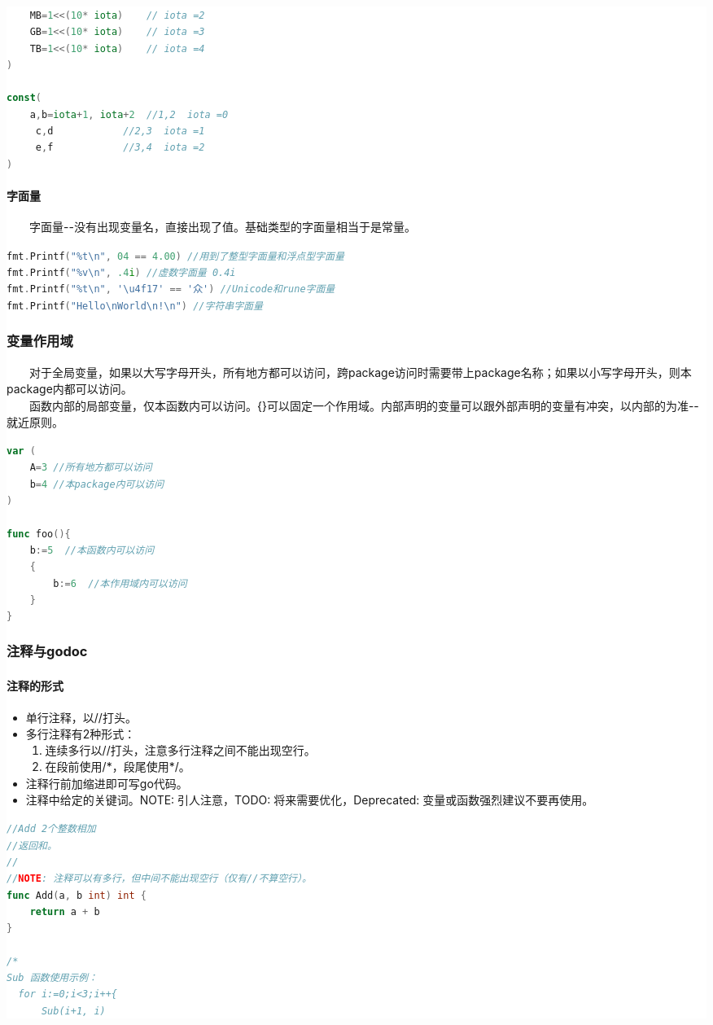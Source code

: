 ```Go
    MB=1<<(10* iota) 	// iota =2
    GB=1<<(10* iota) 	// iota =3
    TB=1<<(10* iota) 	// iota =4
)

const(
    a,b=iota+1, iota+2	//1,2  iota =0
     c,d			//2,3  iota =1
     e,f			//3,4  iota =2
)
```

#### 字面量

&#8195;&#8195;字面量--没有出现变量名，直接出现了值。基础类型的字面量相当于是常量。

```Go
fmt.Printf("%t\n", 04 == 4.00) //用到了整型字面量和浮点型字面量
fmt.Printf("%v\n", .4i) //虚数字面量 0.4i
fmt.Printf("%t\n", '\u4f17' == '众') //Unicode和rune字面量
fmt.Printf("Hello\nWorld\n!\n") //字符串字面量
```

### 变量作用域

&#8195;&#8195;对于全局变量，如果以大写字母开头，所有地方都可以访问，跨package访问时需要带上package名称；如果以小写字母开头，则本package内都可以访问。  
&#8195;&#8195;函数内部的局部变量，仅本函数内可以访问。{}可以固定一个作用域。内部声明的变量可以跟外部声明的变量有冲突，以内部的为准--就近原则。

```Go
var (
    A=3	//所有地方都可以访问
    b=4	//本package内可以访问
)

func foo(){
    b:=5  //本函数内可以访问
    {
        b:=6  //本作用域内可以访问
    }
}
```

### 注释与godoc

#### 注释的形式

- 单行注释，以//打头。
- 多行注释有2种形式：
  1. 连续多行以//打头，注意多行注释之间不能出现空行。
  2. 在段前使用/\*，段尾使用*/。
- 注释行前加缩进即可写go代码。
- 注释中给定的关键词。NOTE: 引人注意，TODO: 将来需要优化，Deprecated: 变量或函数强烈建议不要再使用。

```Go
//Add 2个整数相加
//返回和。
//
//NOTE: 注释可以有多行，但中间不能出现空行（仅有//不算空行）。
func Add(a, b int) int {
	return a + b
}

/*
Sub 函数使用示例：
  for i:=0;i<3;i++{
	  Sub(i+1, i)
```